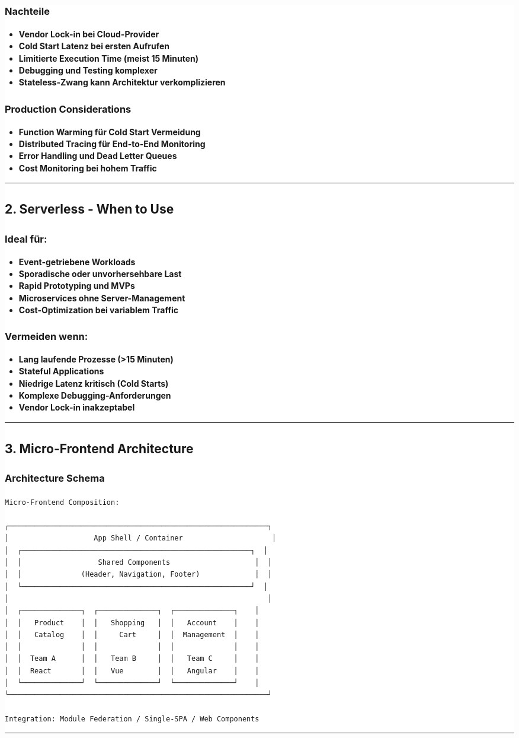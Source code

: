 ### Nachteile
- **Vendor Lock-in bei Cloud-Provider**
- **Cold Start Latenz bei ersten Aufrufen**
- **Limitierte Execution Time (meist 15 Minuten)**
- **Debugging und Testing komplexer**
- **Stateless-Zwang kann Architektur verkomplizieren**

### Production Considerations
- **Function Warming für Cold Start Vermeidung**
- **Distributed Tracing für End-to-End Monitoring**
- **Error Handling und Dead Letter Queues**
- **Cost Monitoring bei hohem Traffic**

---

## 2. Serverless - When to Use

### Ideal für:
- **Event-getriebene Workloads**
- **Sporadische oder unvorhersehbare Last**
- **Rapid Prototyping und MVPs**
- **Microservices ohne Server-Management**
- **Cost-Optimization bei variablem Traffic**

### Vermeiden wenn:
- **Lang laufende Prozesse (>15 Minuten)**
- **Stateful Applications**
- **Niedrige Latenz kritisch (Cold Starts)**
- **Komplexe Debugging-Anforderungen**
- **Vendor Lock-in inakzeptabel**

---

## 3. Micro-Frontend Architecture

### Architecture Schema
```
Micro-Frontend Composition:

┌─────────────────────────────────────────────────────────────┐
│                    App Shell / Container                     │
│  ┌──────────────────────────────────────────────────────┐  │
│  │                  Shared Components                    │  │
│  │              (Header, Navigation, Footer)             │  │
│  └──────────────────────────────────────────────────────┘  │
│                                                             │
│  ┌──────────────┐  ┌──────────────┐  ┌──────────────┐    │
│  │   Product    │  │   Shopping   │  │   Account    │    │
│  │   Catalog    │  │     Cart     │  │  Management  │    │
│  │              │  │              │  │              │    │
│  │  Team A      │  │   Team B     │  │   Team C     │    │
│  │  React       │  │   Vue        │  │   Angular    │    │
│  └──────────────┘  └──────────────┘  └──────────────┘    │
└─────────────────────────────────────────────────────────────┘

Integration: Module Federation / Single-SPA / Web Components
```

---